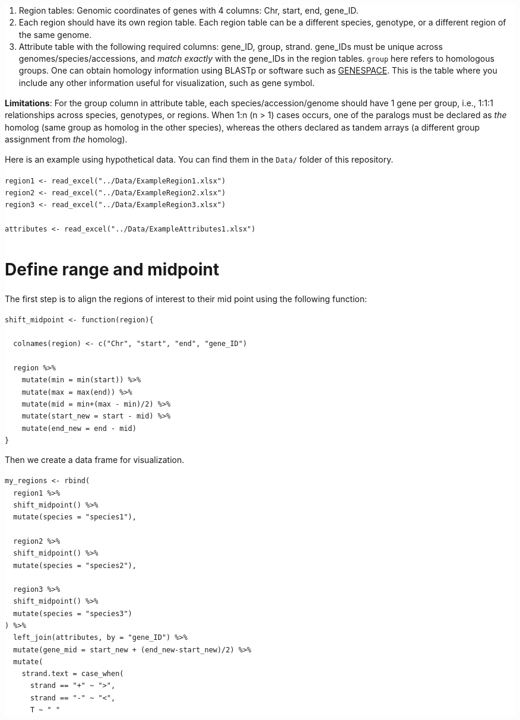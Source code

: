 1. Region tables: Genomic coordinates of genes with 4 columns: Chr, start, end, gene_ID.
2. Each region should have its own region table. Each region table can be a different species, genotype, or a different region of the same genome.   
3. Attribute table with the following required columns: gene_ID, group, strand. gene_IDs must be unique across genomes/species/accessions, and _match exactly_ with the gene_IDs in the region tables. `group` here refers to homologous groups. One can obtain homology information using BLASTp or software such as [GENESPACE](https://github.com/jtlovell/GENESPACE). This is the table where you include any other information useful for visualization, such as gene symbol. 

__Limitations__:  For the group column in attribute table, each species/accession/genome should have 1 gene per group, i.e., 1:1:1 relationships across species, genotypes, or regions. When 1:n (n > 1) cases occurs, one of the paralogs must be declared as _the_ homolog (same group as homolog in the other species), whereas the others declared as tandem arrays (a different group assignment from _the_ homolog).  

Here is an example using hypothetical data. 
You can find them in the `Data/` folder of this repository. 

```{r}
region1 <- read_excel("../Data/ExampleRegion1.xlsx")
region2 <- read_excel("../Data/ExampleRegion2.xlsx")
region3 <- read_excel("../Data/ExampleRegion3.xlsx")

attributes <- read_excel("../Data/ExampleAttributes1.xlsx")
```

# Define range and midpoint
The first step is to align the regions of interest to their mid point using the following function: 
```{r}
shift_midpoint <- function(region){
  
  colnames(region) <- c("Chr", "start", "end", "gene_ID")
  
  region %>%
    mutate(min = min(start)) %>% 
    mutate(max = max(end)) %>% 
    mutate(mid = min+(max - min)/2) %>% 
    mutate(start_new = start - mid) %>% 
    mutate(end_new = end - mid)
}

```

Then we create a data frame for visualization. 
```{r}
my_regions <- rbind(
  region1 %>% 
  shift_midpoint() %>% 
  mutate(species = "species1"),
  
  region2 %>% 
  shift_midpoint() %>% 
  mutate(species = "species2"),
  
  region3 %>% 
  shift_midpoint() %>% 
  mutate(species = "species3")
) %>% 
  left_join(attributes, by = "gene_ID") %>% 
  mutate(gene_mid = start_new + (end_new-start_new)/2) %>% 
  mutate(
    strand.text = case_when(
      strand == "+" ~ ">",
      strand == "-" ~ "<",
      T ~ " "
```
